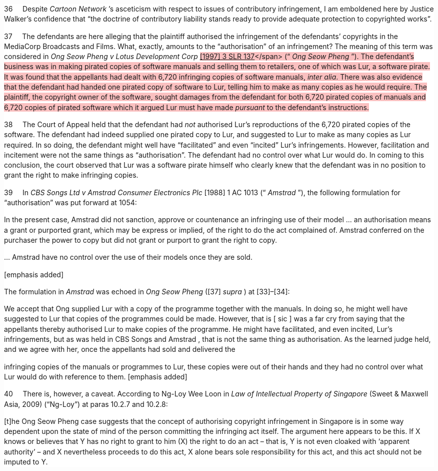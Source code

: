36     Despite _Cartoon Network_ ’s asceticism with respect to issues of contributory infringement, I am emboldened here by Justice Walker’s confidence that “the doctrine of contributory liability stands ready to provide adequate protection to copyrighted works”. 

37     The defendants are here alleging that the plaintiff authorised the infringement of the defendants’ copyrights in the MediaCorp Broadcasts and Films. What, exactly, amounts to the “authorisation” of an infringement? The meaning of this term was considered in _Ong Seow Pheng v Lotus Development Corp_ <span style="background-color: #FAC0C0" class="citation">[[1997] 3 SLR 137]("https://www.open.gov.sg")</span> (“ _Ong Seow Pheng_ ”). The defendant’s business was in making pirated copies of software manuals and selling them to retailers, one of which was Lur, a software pirate. It was found that the appellants had dealt with 6,720 infringing copies of software manuals, _inter alia_. There was also evidence that the defendant had handed one pirated copy of software to Lur, telling him to make as many copies as he would require. The plaintiff, the copyright owner of the software, sought damages from the defendant for both 6,720 pirated copies of manuals and 6,720 copies of pirated software which it argued Lur must have made _pursuant_ to the defendant’s instructions. 

38     The Court of Appeal held that the defendant had _not_ authorised Lur’s reproductions of the 6,720 pirated copies of the software. The defendant had indeed supplied one pirated copy to Lur, and suggested to Lur to make as many copies as Lur required. In so doing, the defendant might well have “facilitated” and even “incited” Lur’s infringements. However, facilitation and incitement were not the same things as “authorisation”. The defendant had no control over what Lur would do. In coming to this conclusion, the court observed that Lur was a software pirate himself who clearly knew that the defendant was in no position to grant the right to make infringing copies. 

39     In _CBS Songs Ltd v Amstrad Consumer Electronics Plc_ [1988] 1 AC 1013 (“ _Amstrad_ ”), the following formulation for “authorisation” was put forward at 1054: 

 In the present case, Amstrad did not sanction, approve or countenance an infringing use of their model ... an authorisation means a grant or purported grant, which may be express or implied, of the right to do the act complained of. Amstrad conferred on the purchaser the power to copy but did not grant or purport to grant the right to copy. 

 ... Amstrad have no control over the use of their models once they are sold. 

 [emphasis added] 

The formulation in _Amstrad_ was echoed in _Ong Seow Pheng_ ([37] _supra_ ) at [33]–[34]: 

 We accept that Ong supplied Lur with a copy of the programme together with the manuals. In doing so, he might well have suggested to Lur that copies of the programmes could be made. However, that is [ sic ] was a far cry from saying that the appellants thereby authorised Lur to make copies of the programme. He might have facilitated, and even incited, Lur’s infringements, but as was held in CBS Songs and Amstrad , that is not the same thing as authorisation. As the learned judge held, and we agree with her, once the appellants had sold and delivered the 


 infringing copies of the manuals or programmes to Lur, these copies were out of their hands and they had no control over what Lur would do with reference to them. [emphasis added] 

40     There is, however, a caveat. According to Ng-Loy Wee Loon in _Law of Intellectual Property of Singapore_ (Sweet & Maxwell Asia, 2009) (“Ng-Loy”) at paras 10.2.7 and 10.2.8: 

 [t]he Ong Seow Pheng case suggests that the concept of authorising copyright infringement in Singapore is in some way dependent upon the state of mind of the person committing the infringing act itself. The argument here appears to be this. If X knows or believes that Y has no right to grant to him (X) the right to do an act – that is, Y is not even cloaked with ‘apparent authority’ – and X nevertheless proceeds to do this act, X alone bears sole responsibility for this act, and this act should not be imputed to Y. 
